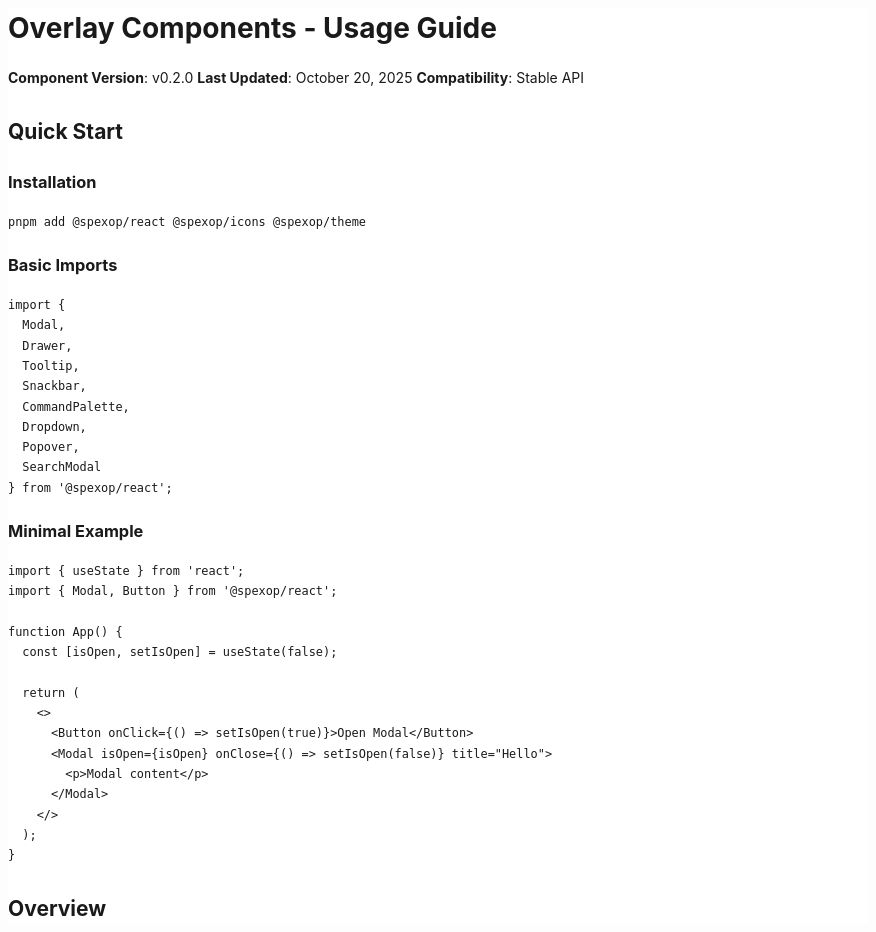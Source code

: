 # Overlay Components - Usage Guide

**Component Version**: v0.2.0
**Last Updated**: October 20, 2025
**Compatibility**: Stable API

## Quick Start

### Installation

```bash
pnpm add @spexop/react @spexop/icons @spexop/theme
```

### Basic Imports

```tsx
import {
  Modal,
  Drawer,
  Tooltip,
  Snackbar,
  CommandPalette,
  Dropdown,
  Popover,
  SearchModal
} from '@spexop/react';
```

### Minimal Example

```tsx
import { useState } from 'react';
import { Modal, Button } from '@spexop/react';

function App() {
  const [isOpen, setIsOpen] = useState(false);

  return (
    <>
      <Button onClick={() => setIsOpen(true)}>Open Modal</Button>
      <Modal isOpen={isOpen} onClose={() => setIsOpen(false)} title="Hello">
        <p>Modal content</p>
      </Modal>
    </>
  );
}
```

## Overview
